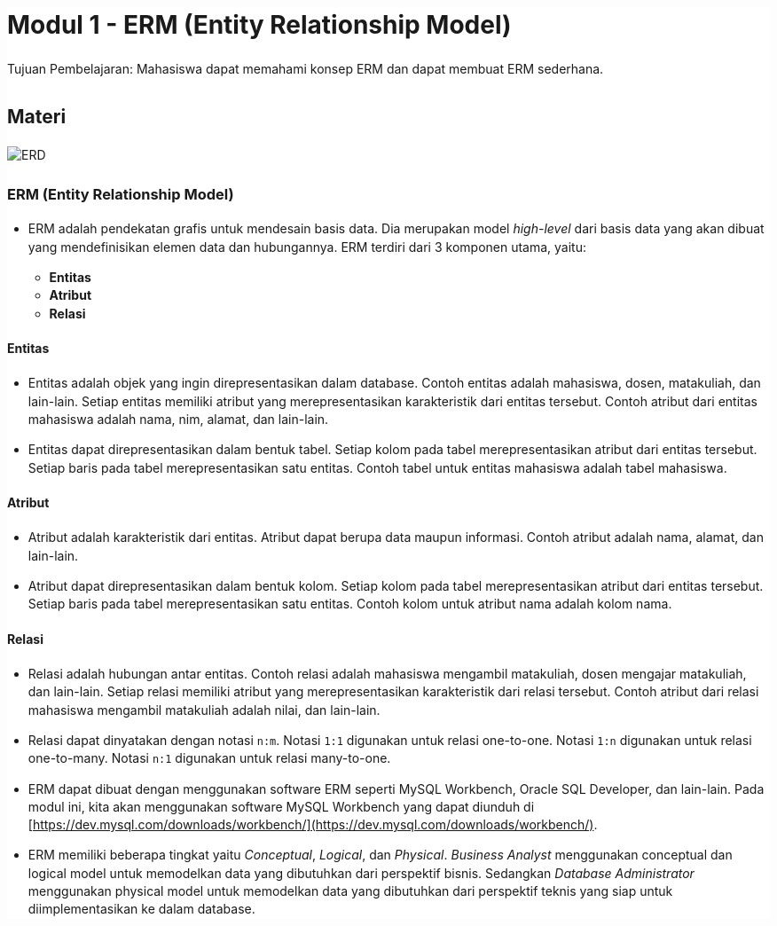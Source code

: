 # Modul 1 - ERM (Entity Relationship Model)

Tujuan Pembelajaran: Mahasiswa dapat memahami konsep ERM dan dapat membuat ERM sederhana.

## Materi

![ERD](https://cdn-images.visual-paradigm.com/guide/data-modeling/what-is-erd/01-entity-relationship-diagram.png)

### ERM (Entity Relationship Model)

- ERM adalah pendekatan grafis untuk mendesain basis data. Dia merupakan model _high-level_ dari basis data yang akan dibuat yang mendefinisikan elemen data dan hubungannya. ERM terdiri dari 3 komponen utama, yaitu:

  * __Entitas__
  * __Atribut__
  * __Relasi__

#### Entitas

- Entitas adalah objek yang ingin direpresentasikan dalam database. Contoh entitas adalah mahasiswa, dosen, matakuliah, dan lain-lain. Setiap entitas memiliki atribut yang merepresentasikan karakteristik dari entitas tersebut. Contoh atribut dari entitas mahasiswa adalah nama, nim, alamat, dan lain-lain.

- Entitas dapat direpresentasikan dalam bentuk tabel. Setiap kolom pada tabel merepresentasikan atribut dari entitas tersebut. Setiap baris pada tabel merepresentasikan satu entitas. Contoh tabel untuk entitas mahasiswa adalah tabel mahasiswa.

#### Atribut

- Atribut adalah karakteristik dari entitas. Atribut dapat berupa data maupun informasi. Contoh atribut adalah nama, alamat, dan lain-lain.

- Atribut dapat direpresentasikan dalam bentuk kolom. Setiap kolom pada tabel merepresentasikan atribut dari entitas tersebut. Setiap baris pada tabel merepresentasikan satu entitas. Contoh kolom untuk atribut nama adalah kolom nama.

#### Relasi

- Relasi adalah hubungan antar entitas. Contoh relasi adalah mahasiswa mengambil matakuliah, dosen mengajar matakuliah, dan lain-lain. Setiap relasi memiliki atribut yang merepresentasikan karakteristik dari relasi tersebut. Contoh atribut dari relasi mahasiswa mengambil matakuliah adalah nilai, dan lain-lain.

- Relasi dapat dinyatakan dengan notasi `n:m`. Notasi `1:1` digunakan untuk relasi one-to-one. Notasi `1:n` digunakan untuk relasi one-to-many. Notasi `n:1` digunakan untuk relasi many-to-one.

- ERM dapat dibuat dengan menggunakan software ERM seperti MySQL Workbench, Oracle SQL Developer, dan lain-lain. Pada modul ini, kita akan menggunakan software MySQL Workbench yang dapat diunduh di [https://dev.mysql.com/downloads/workbench/](https://dev.mysql.com/downloads/workbench/).

- ERM memiliki beberapa tingkat yaitu _Conceptual_, _Logical_, dan _Physical_. _Business Analyst_ menggunakan conceptual dan logical model untuk memodelkan data yang dibutuhkan dari perspektif bisnis. Sedangkan _Database Administrator_ menggunakan physical model untuk memodelkan data yang dibutuhkan dari perspektif teknis yang siap untuk diimplementasikan ke dalam database.
